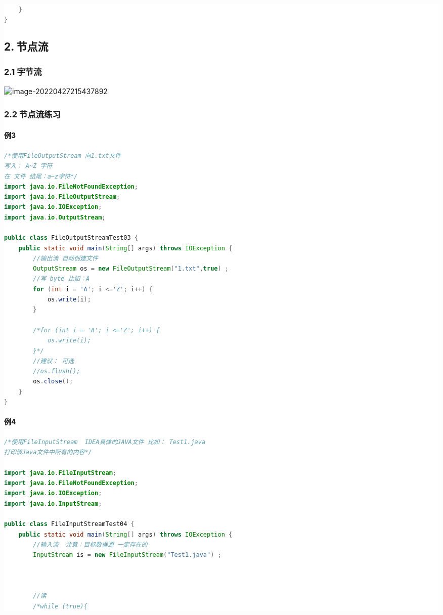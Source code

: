 ```java
    }
}
```



## 2. 节点流

### 2.1 字节流

![image-20220427215437892](https://raw.githubusercontent.com/YukiCCC/figure/main/image-20220427215437892.png)

### 2.2 节点流练习

#### 例3

```java
/*使用FileOutputStream 向1.txt文件
写入： A~Z 字符
在 文件 结尾：a~z字符*/
import java.io.FileNotFoundException;
import java.io.FileOutputStream;
import java.io.IOException;
import java.io.OutputStream;

public class FileOutputStreamTest03 {
    public static void main(String[] args) throws IOException {
        //输出流 自动创建文件
        OutputStream os = new FileOutputStream("1.txt",true) ;
        //写 byte 比如：A
        for (int i = 'A'; i <='Z'; i++) {
            os.write(i);
        }

        /*for (int i = 'A'; i <='Z'; i++) {
            os.write(i);
        }*/
        //建议： 可选
        //os.flush();
        os.close();
    }
}
```

#### 例4

```java
/*使用FileInputStream  IDEA具体的JAVA文件 比如： Test1.java
打印该Java文件中所有的内容*/

import java.io.FileInputStream;
import java.io.FileNotFoundException;
import java.io.IOException;
import java.io.InputStream;

public class FileInputStreamTest04 {
    public static void main(String[] args) throws IOException {
        //输入流  注意：目标数据源 一定存在的
        InputStream is = new FileInputStream("Test1.java") ;



        //读
        /*while (true){
```
